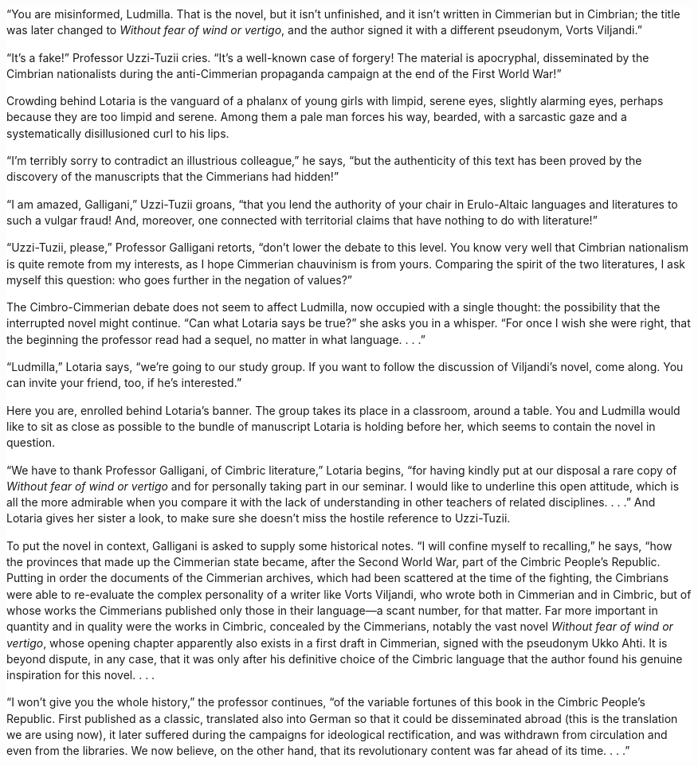 “You are misinformed, Ludmilla. That is the novel, but it isn’t unfinished, and it isn’t written in Cimmerian but in Cimbrian; the title was later changed to _Without fear of wind or vertigo_, and the author signed it with a different pseudonym, Vorts Viljandi.”

“It’s a fake!” Professor Uzzi-Tuzii cries. “It’s a well-known case of forgery! The material is apocryphal, disseminated by the Cimbrian nationalists during the anti-Cimmerian propaganda campaign at the end of the First World War!”

Crowding behind Lotaria is the vanguard of a phalanx of young girls with limpid, serene eyes, slightly alarming eyes, perhaps because they are too limpid and serene. Among them a pale man forces his way, bearded, with a sarcastic gaze and a systematically disillusioned curl to his lips.

“I’m terribly sorry to contradict an illustrious colleague,” he says, “but the authenticity of this text has been proved by the discovery of the manuscripts that the Cimmerians had hidden!”

“I am amazed, Galligani,” Uzzi-Tuzii groans, “that you lend the authority of your chair in Erulo-Altaic languages and literatures to such a vulgar fraud! And, moreover, one connected with territorial claims that have nothing to do with literature!”

“Uzzi-Tuzii, please,” Professor Galligani retorts, “don’t lower the debate to this level. You know very well that Cimbrian nationalism is quite remote from my interests, as I hope Cimmerian chauvinism is from yours. Comparing the spirit of the two literatures, I ask myself this question: who goes further in the negation of values?”

The Cimbro-Cimmerian debate does not seem to affect Ludmilla, now occupied with a single thought: the possibility that the interrupted novel might continue. “Can what Lotaria says be true?” she asks you in a whisper. “For once I wish she were right, that the beginning the professor read had a sequel, no matter in what language. . . .”

“Ludmilla,” Lotaria says, “we’re going to our study group. If you want to follow the discussion of Viljandi’s novel, come along. You can invite your friend, too, if he’s interested.”

Here you are, enrolled behind Lotaria’s banner. The group takes its place in a classroom, around a table. You and Ludmilla would like to sit as close as possible to the bundle of manuscript Lotaria is holding before her, which seems to contain the novel in question.

“We have to thank Professor Galligani, of Cimbric literature,” Lotaria begins, “for having kindly put at our disposal a rare copy of _Without fear of wind or vertigo_ and for personally taking part in our seminar. I would like to underline this open attitude, which is all the more admirable when you compare it with the lack of understanding in other teachers of related disciplines. . . .” And Lotaria gives her sister a look, to make sure she doesn’t miss the hostile reference to Uzzi-Tuzii.

To put the novel in context, Galligani is asked to supply some historical notes. “I will confine myself to recalling,” he says, “how the provinces that made up the Cimmerian state became, after the Second World War, part of the Cimbric People’s Republic. Putting in order the documents of the Cimmerian archives, which had been scattered at the time of the fighting, the Cimbrians were able to re-evaluate the complex personality of a writer like Vorts Viljandi, who wrote both in Cimmerian and in Cimbric, but of whose works the Cimmerians published only those in their language—a scant number, for that matter. Far more important in quantity and in quality were the works in Cimbric, concealed by the Cimmerians, notably the vast novel _Without fear of wind or vertigo_, whose opening chapter apparently also exists in a first draft in Cimmerian, signed with the pseudonym Ukko Ahti. It is beyond dispute, in any case, that it was only after his definitive choice of the Cimbric language that the author found his genuine inspiration for this novel. . . .

“I won’t give you the whole history,” the professor continues, “of the variable fortunes of this book in the Cimbric People’s Republic. First published as a classic, translated also into German so that it could be disseminated abroad (this is the translation we are using now), it later suffered during the campaigns for ideological rectification, and was withdrawn from circulation and even from the libraries. We now believe, on the other hand, that its revolutionary content was far ahead of its time. . . .”
